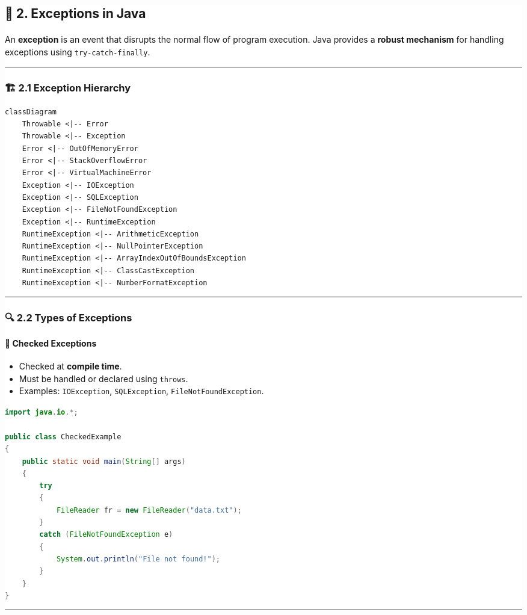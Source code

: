 
## 🧱 2. Exceptions in Java

An **exception** is an event that disrupts the normal flow of program execution.
Java provides a **robust mechanism** for handling exceptions using `try-catch-finally`.

---

### 🏗️ 2.1 Exception Hierarchy

```mermaid
classDiagram
    Throwable <|-- Error
    Throwable <|-- Exception
    Error <|-- OutOfMemoryError
    Error <|-- StackOverflowError
    Error <|-- VirtualMachineError
    Exception <|-- IOException
    Exception <|-- SQLException
    Exception <|-- FileNotFoundException
    Exception <|-- RuntimeException
    RuntimeException <|-- ArithmeticException
    RuntimeException <|-- NullPointerException
    RuntimeException <|-- ArrayIndexOutOfBoundsException
    RuntimeException <|-- ClassCastException
    RuntimeException <|-- NumberFormatException
```

---

### 🔍 2.2 Types of Exceptions

#### 🔹 Checked Exceptions

* Checked at **compile time**.
* Must be handled or declared using `throws`.
* Examples: `IOException`, `SQLException`, `FileNotFoundException`.

```java
import java.io.*;

public class CheckedExample 
{
    public static void main(String[] args) 
    {
        try 
        {
            FileReader fr = new FileReader("data.txt");
        }
        catch (FileNotFoundException e) 
        {
            System.out.println("File not found!");
        }
    }
}
```

---